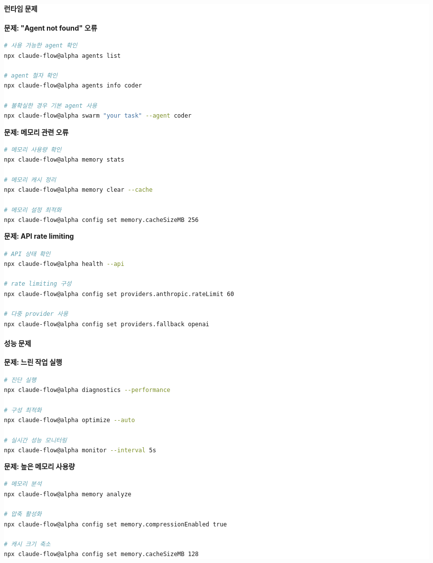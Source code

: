 
#### 런타임 문제

**문제: "Agent not found" 오류**
```bash
# 사용 가능한 agent 확인
npx claude-flow@alpha agents list

# agent 철자 확인
npx claude-flow@alpha agents info coder

# 불확실한 경우 기본 agent 사용
npx claude-flow@alpha swarm "your task" --agent coder
```

**문제: 메모리 관련 오류**
```bash
# 메모리 사용량 확인
npx claude-flow@alpha memory stats

# 메모리 캐시 정리
npx claude-flow@alpha memory clear --cache

# 메모리 설정 최적화
npx claude-flow@alpha config set memory.cacheSizeMB 256
```

**문제: API rate limiting**
```bash
# API 상태 확인
npx claude-flow@alpha health --api

# rate limiting 구성
npx claude-flow@alpha config set providers.anthropic.rateLimit 60

# 다중 provider 사용
npx claude-flow@alpha config set providers.fallback openai
```

#### 성능 문제

**문제: 느린 작업 실행**
```bash
# 진단 실행
npx claude-flow@alpha diagnostics --performance

# 구성 최적화
npx claude-flow@alpha optimize --auto

# 실시간 성능 모니터링
npx claude-flow@alpha monitor --interval 5s
```

**문제: 높은 메모리 사용량**
```bash
# 메모리 분석
npx claude-flow@alpha memory analyze

# 압축 활성화
npx claude-flow@alpha config set memory.compressionEnabled true

# 캐시 크기 축소
npx claude-flow@alpha config set memory.cacheSizeMB 128
```

